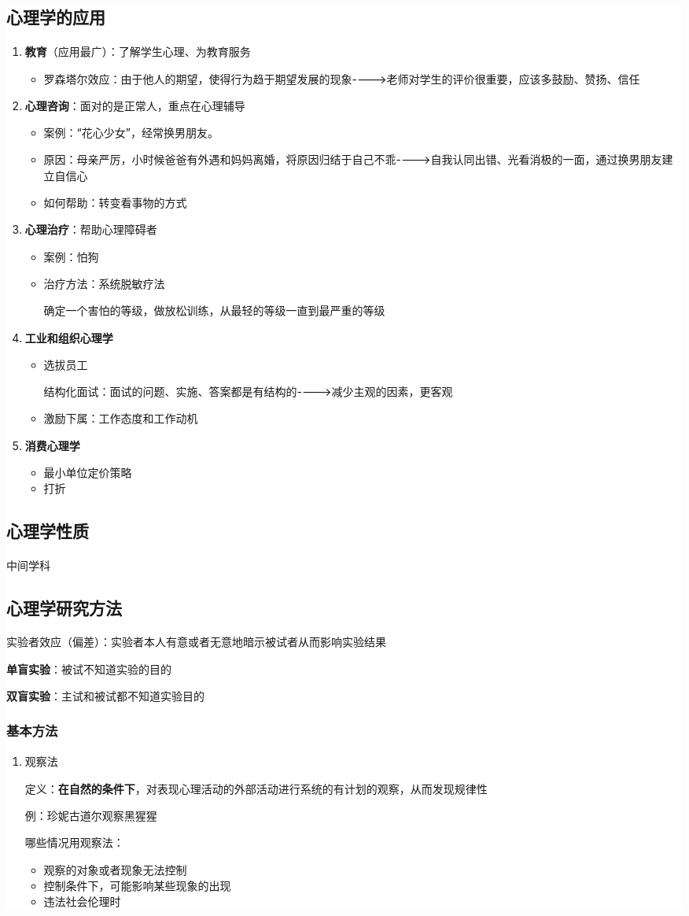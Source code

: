 ## 心理学的应用

1. **教育**（应用最广）：了解学生心理、为教育服务

   - 罗森塔尔效应：由于他人的期望，使得行为趋于期望发展的现象---->老师对学生的评价很重要，应该多鼓励、赞扬、信任

2. **心理咨询**：面对的是正常人，重点在心理辅导

   - 案例：“花心少女”，经常换男朋友。

   - 原因：母亲严厉，小时候爸爸有外遇和妈妈离婚，将原因归结于自己不乖---->自我认同出错、光看消极的一面，通过换男朋友建立自信心

   - 如何帮助：转变看事物的方式

3. **心理治疗**：帮助心理障碍者

   - 案例：怕狗

   - 治疗方法：系统脱敏疗法

     确定一个害怕的等级，做放松训练，从最轻的等级一直到最严重的等级

4. **工业和组织心理学**

   - 选拔员工

     结构化面试：面试的问题、实施、答案都是有结构的---->减少主观的因素，更客观

   - 激励下属：工作态度和工作动机

5. **消费心理学**

   - 最小单位定价策略
   - 打折

## 心理学性质

中间学科

## 心理学研究方法

实验者效应（偏差）：实验者本人有意或者无意地暗示被试者从而影响实验结果

**单盲实验**：被试不知道实验的目的

**双盲实验**：主试和被试都不知道实验目的

### 基本方法

1. 观察法

   定义：**在自然的条件下**，对表现心理活动的外部活动进行系统的有计划的观察，从而发现规律性

   例：珍妮古道尔观察黑猩猩

   哪些情况用观察法：

   - 观察的对象或者现象无法控制
   - 控制条件下，可能影响某些现象的出现
   - 违法社会伦理时

